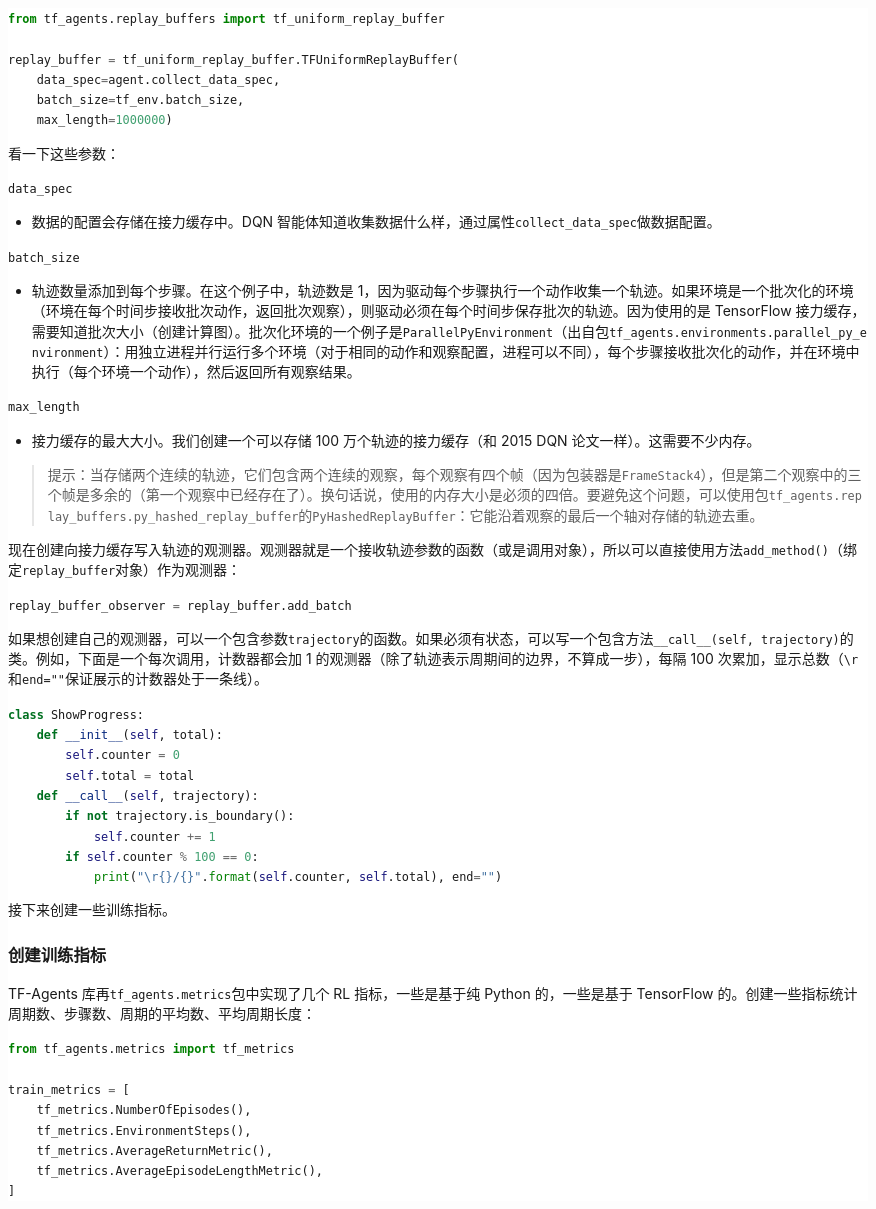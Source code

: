 ```py
from tf_agents.replay_buffers import tf_uniform_replay_buffer

replay_buffer = tf_uniform_replay_buffer.TFUniformReplayBuffer(
    data_spec=agent.collect_data_spec,
    batch_size=tf_env.batch_size,
    max_length=1000000) 
```

看一下这些参数：

`data_spec`

*   数据的配置会存储在接力缓存中。DQN 智能体知道收集数据什么样，通过属性`collect_data_spec`做数据配置。

`batch_size`

*   轨迹数量添加到每个步骤。在这个例子中，轨迹数是 1，因为驱动每个步骤执行一个动作收集一个轨迹。如果环境是一个批次化的环境（环境在每个时间步接收批次动作，返回批次观察），则驱动必须在每个时间步保存批次的轨迹。因为使用的是 TensorFlow 接力缓存，需要知道批次大小（创建计算图）。批次化环境的一个例子是`ParallelPyEnvironment`（出自包`tf_agents.environments.parallel_py_environment`）：用独立进程并行运行多个环境（对于相同的动作和观察配置，进程可以不同），每个步骤接收批次化的动作，并在环境中执行（每个环境一个动作），然后返回所有观察结果。

`max_length`

*   接力缓存的最大大小。我们创建一个可以存储 100 万个轨迹的接力缓存（和 2015 DQN 论文一样）。这需要不少内存。

> 提示：当存储两个连续的轨迹，它们包含两个连续的观察，每个观察有四个帧（因为包装器是`FrameStack4`），但是第二个观察中的三个帧是多余的（第一个观察中已经存在了）。换句话说，使用的内存大小是必须的四倍。要避免这个问题，可以使用包`tf_agents.replay_buffers.py_hashed_replay_buffer`的`PyHashedReplayBuffer`：它能沿着观察的最后一个轴对存储的轨迹去重。

现在创建向接力缓存写入轨迹的观测器。观测器就是一个接收轨迹参数的函数（或是调用对象），所以可以直接使用方法`add_method()`（绑定`replay_buffer`对象）作为观测器：

```py
replay_buffer_observer = replay_buffer.add_batch 
```

如果想创建自己的观测器，可以一个包含参数`trajectory`的函数。如果必须有状态，可以写一个包含方法`__call__(self, trajectory)`的类。例如，下面是一个每次调用，计数器都会加 1 的观测器（除了轨迹表示周期间的边界，不算成一步），每隔 100 次累加，显示总数（`\r`和`end=""`保证展示的计数器处于一条线）。

```py
class ShowProgress:
    def __init__(self, total):
        self.counter = 0
        self.total = total
    def __call__(self, trajectory):
        if not trajectory.is_boundary():
            self.counter += 1
        if self.counter % 100 == 0:
            print("\r{}/{}".format(self.counter, self.total), end="") 
```

接下来创建一些训练指标。

### 创建训练指标

TF-Agents 库再`tf_agents.metrics`包中实现了几个 RL 指标，一些是基于纯 Python 的，一些是基于 TensorFlow 的。创建一些指标统计周期数、步骤数、周期的平均数、平均周期长度：

```py
from tf_agents.metrics import tf_metrics

train_metrics = [
    tf_metrics.NumberOfEpisodes(),
    tf_metrics.EnvironmentSteps(),
    tf_metrics.AverageReturnMetric(),
    tf_metrics.AverageEpisodeLengthMetric(),
] 
```
